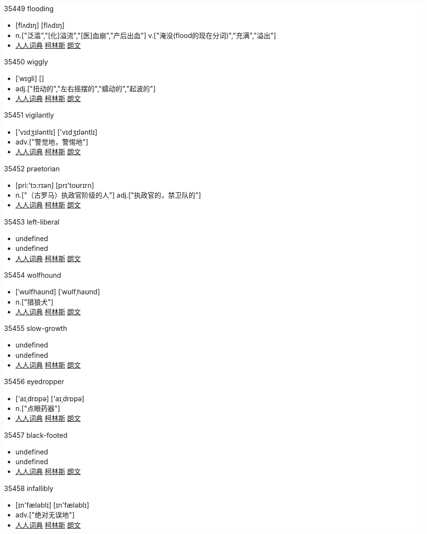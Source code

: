 35449 flooding 
- [flʌdɪŋ]  [flʌdɪŋ] 
- n.["泛滥","[化]溢流","[医]血崩","产后出血"]  v.["淹没(flood的现在分词)","充满","溢出"]   
- [人人词典](https://www.91dict.com/words?w=flooding) [柯林斯](https://www.collinsdictionary.com/zh/dictionary/english/flooding) [朗文](https://www.ldoceonline.com/dictionary/flooding) 

35450 wiggly 
- [ˈwɪgli]  [] 
- adj.["扭动的","左右摇摆的","蠕动的","起波的"]   
- [人人词典](https://www.91dict.com/words?w=wiggly) [柯林斯](https://www.collinsdictionary.com/zh/dictionary/english/wiggly) [朗文](https://www.ldoceonline.com/dictionary/wiggly) 

35451 vigilantly 
- ['vɪdʒɪləntlɪ]  ['vɪdʒɪləntlɪ] 
- adv.["警觉地，警惕地"]   
- [人人词典](https://www.91dict.com/words?w=vigilantly) [柯林斯](https://www.collinsdictionary.com/zh/dictionary/english/vigilantly) [朗文](https://www.ldoceonline.com/dictionary/vigilantly) 

35452 praetorian 
- [pri:'tɔ:rɪən]  [prɪ'toʊrɪrn] 
- n.["（古罗马）执政官阶级的人"]  adj.["执政官的，禁卫队的"]   
- [人人词典](https://www.91dict.com/words?w=praetorian) [柯林斯](https://www.collinsdictionary.com/zh/dictionary/english/praetorian) [朗文](https://www.ldoceonline.com/dictionary/praetorian) 

35453 left-liberal 
- undefined 
- undefined 
- [人人词典](https://www.91dict.com/words?w=left-liberal) [柯林斯](https://www.collinsdictionary.com/zh/dictionary/english/left-liberal) [朗文](https://www.ldoceonline.com/dictionary/left-liberal) 

35454 wolfhound 
- [ˈwʊlfhaʊnd]  [ˈwʊlfˌhaʊnd] 
- n.["猎狼犬"]   
- [人人词典](https://www.91dict.com/words?w=wolfhound) [柯林斯](https://www.collinsdictionary.com/zh/dictionary/english/wolfhound) [朗文](https://www.ldoceonline.com/dictionary/wolfhound) 

35455 slow-growth 
- undefined 
- undefined 
- [人人词典](https://www.91dict.com/words?w=slow-growth) [柯林斯](https://www.collinsdictionary.com/zh/dictionary/english/slow-growth) [朗文](https://www.ldoceonline.com/dictionary/slow-growth) 

35456 eyedropper 
- ['aɪˌdrɒpə]  ['aɪˌdrɒpə] 
- n.["点眼药器"]   
- [人人词典](https://www.91dict.com/words?w=eyedropper) [柯林斯](https://www.collinsdictionary.com/zh/dictionary/english/eyedropper) [朗文](https://www.ldoceonline.com/dictionary/eyedropper) 

35457 black-footed 
- undefined 
- undefined 
- [人人词典](https://www.91dict.com/words?w=black-footed) [柯林斯](https://www.collinsdictionary.com/zh/dictionary/english/black-footed) [朗文](https://www.ldoceonline.com/dictionary/black-footed) 

35458 infallibly 
- [ɪn'fæləblɪ]  [ɪn'fæləblɪ] 
- adv.["绝对无误地"]   
- [人人词典](https://www.91dict.com/words?w=infallibly) [柯林斯](https://www.collinsdictionary.com/zh/dictionary/english/infallibly) [朗文](https://www.ldoceonline.com/dictionary/infallibly) 
